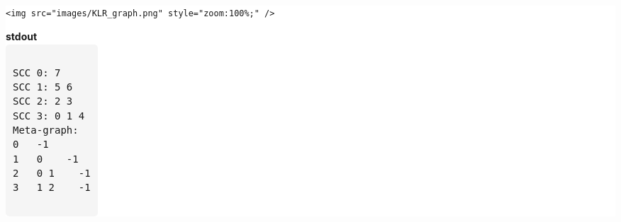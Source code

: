     <img src="images/KLR_graph.png" style="zoom:100%;" />
  </div>
</div>

<div style="display: flex; gap: 20px; align-items: flex-start;">
  <div>
    <strong>stdout</strong>
    <div style="font-family: monospace; white-space: pre; background: #f5f5f5; padding: 10px; border-radius: 5px;">
SCC 0: 7 
SCC 1: 5 6 
SCC 2: 2 3 
SCC 3: 0 1 4 
Meta-graph:
0   -1
1   0    -1
2   0 1    -1
3   1 2    -1
    </div>
  </div>
  <div>